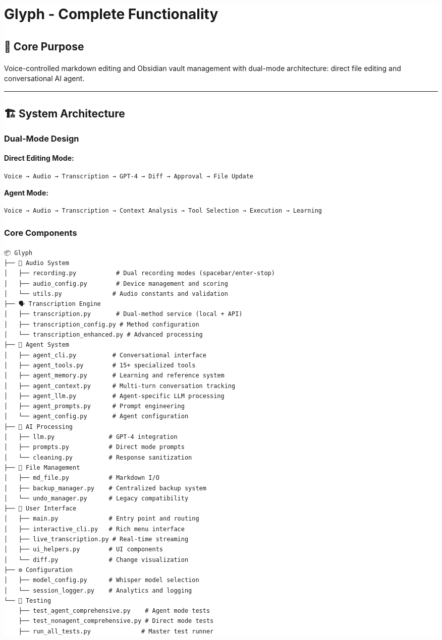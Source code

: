 # Glyph - Complete Functionality

## 🎯 **Core Purpose**
Voice-controlled markdown editing and Obsidian vault management with dual-mode architecture: direct file editing and conversational AI agent.

---

## 🏗️ **System Architecture**

### **Dual-Mode Design**

**Direct Editing Mode:**
```
Voice → Audio → Transcription → GPT-4 → Diff → Approval → File Update
```

**Agent Mode:**
```
Voice → Audio → Transcription → Context Analysis → Tool Selection → Execution → Learning
```

### **Core Components**
```
📦 Glyph
├── 🎤 Audio System
│   ├── recording.py           # Dual recording modes (spacebar/enter-stop)
│   ├── audio_config.py        # Device management and scoring
│   └── utils.py              # Audio constants and validation
├── 🗣️ Transcription Engine
│   ├── transcription.py       # Dual-method service (local + API)
│   ├── transcription_config.py # Method configuration
│   └── transcription_enhanced.py # Advanced processing
├── 🤖 Agent System
│   ├── agent_cli.py          # Conversational interface
│   ├── agent_tools.py        # 15+ specialized tools
│   ├── agent_memory.py       # Learning and reference system
│   ├── agent_context.py      # Multi-turn conversation tracking
│   ├── agent_llm.py          # Agent-specific LLM processing
│   ├── agent_prompts.py      # Prompt engineering
│   └── agent_config.py       # Agent configuration
├── 🧠 AI Processing
│   ├── llm.py               # GPT-4 integration
│   ├── prompts.py           # Direct mode prompts
│   └── cleaning.py          # Response sanitization
├── 📝 File Management
│   ├── md_file.py           # Markdown I/O
│   ├── backup_manager.py    # Centralized backup system
│   └── undo_manager.py      # Legacy compatibility
├── 🎨 User Interface
│   ├── main.py              # Entry point and routing
│   ├── interactive_cli.py   # Rich menu interface
│   ├── live_transcription.py # Real-time streaming
│   ├── ui_helpers.py        # UI components
│   └── diff.py              # Change visualization
├── ⚙️ Configuration
│   ├── model_config.py      # Whisper model selection
│   └── session_logger.py    # Analytics and logging
└── 🧪 Testing
    ├── test_agent_comprehensive.py    # Agent mode tests
    ├── test_nonagent_comprehensive.py # Direct mode tests
    ├── run_all_tests.py              # Master test runner
```